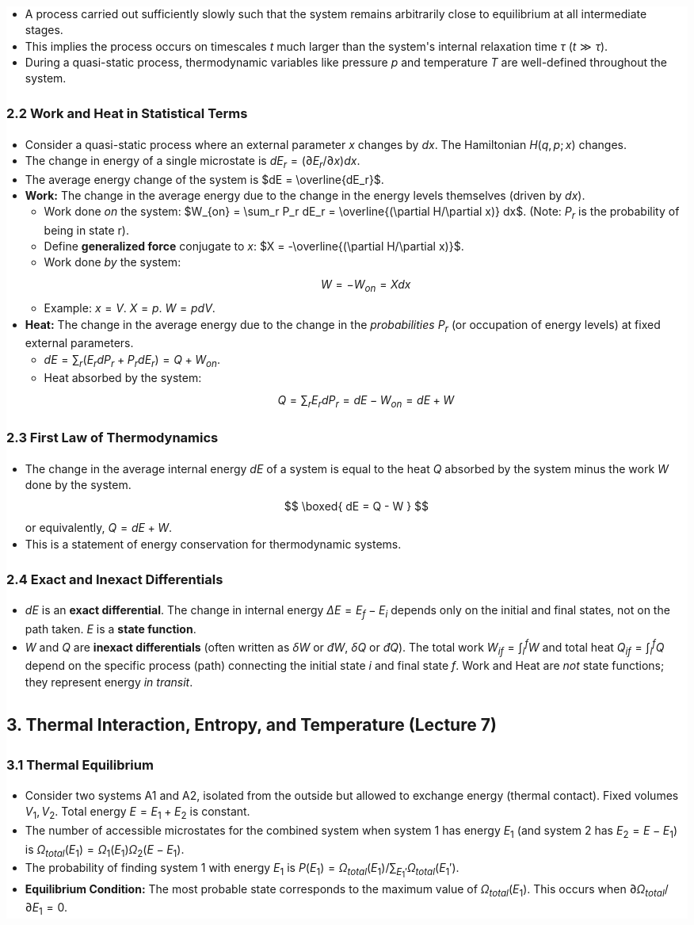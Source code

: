 *   A process carried out sufficiently slowly such that the system remains arbitrarily close to equilibrium at all intermediate stages.
*   This implies the process occurs on timescales $t$ much larger than the system's internal relaxation time $\tau$ ($t \gg \tau$).
*   During a quasi-static process, thermodynamic variables like pressure $p$ and temperature $T$ are well-defined throughout the system.

### **2.2 Work and Heat in Statistical Terms**

*   Consider a quasi-static process where an external parameter $x$ changes by $dx$. The Hamiltonian $H(q,p; x)$ changes.
*   The change in energy of a single microstate is $dE_r = (\partial E_r / \partial x) dx$.
*   The average energy change of the system is $dE = \overline{dE_r}$.
*   **Work:** The change in the average energy due to the change in the energy levels themselves (driven by $dx$).
    *   Work done *on* the system: $W_{on} = \sum_r P_r dE_r = \overline{(\partial H/\partial x)} dx$. (Note: $P_r$ is the probability of being in state r).
    *   Define **generalized force** conjugate to $x$: $X = -\overline{(\partial H/\partial x)}$.
    *   Work done *by* the system: $$ W = -W_{on} = X dx $$
    *   Example: $x=V$. $X = p$. $W = p dV$.
*   **Heat:** The change in the average energy due to the change in the *probabilities* $P_r$ (or occupation of energy levels) at fixed external parameters.
    *   $dE = \sum_r (E_r dP_r + P_r dE_r) = Q + W_{on}$.
    *   Heat absorbed by the system: $$ Q = \sum_r E_r dP_r = dE - W_{on} = dE + W $$

### **2.3 First Law of Thermodynamics**

*   The change in the average internal energy $dE$ of a system is equal to the heat $Q$ absorbed by the system minus the work $W$ done by the system.
    $$
    \boxed{ dE = Q - W }
    $$ or equivalently, $Q = dE + W$.
*   This is a statement of energy conservation for thermodynamic systems.

### **2.4 Exact and Inexact Differentials**

*   $dE$ is an **exact differential**. The change in internal energy $\Delta E = E_f - E_i$ depends only on the initial and final states, not on the path taken. $E$ is a **state function**.
*   $W$ and $Q$ are **inexact differentials** (often written as $\delta W$ or $đW$, $\delta Q$ or $đQ$). The total work $W_{if} = \int_i^f W$ and total heat $Q_{if} = \int_i^f Q$ depend on the specific process (path) connecting the initial state $i$ and final state $f$. Work and Heat are *not* state functions; they represent energy *in transit*.

## **3. Thermal Interaction, Entropy, and Temperature (Lecture 7)**

### **3.1 Thermal Equilibrium**

*   Consider two systems A1 and A2, isolated from the outside but allowed to exchange energy (thermal contact). Fixed volumes $V_1, V_2$. Total energy $E = E_1 + E_2$ is constant.
*   The number of accessible microstates for the combined system when system 1 has energy $E_1$ (and system 2 has $E_2 = E-E_1$) is $\Omega_{total}(E_1) = \Omega_1(E_1) \Omega_2(E-E_1)$.
*   The probability of finding system 1 with energy $E_1$ is $P(E_1) = \Omega_{total}(E_1) / \sum_{E_1'} \Omega_{total}(E_1')$.
*   **Equilibrium Condition:** The most probable state corresponds to the maximum value of $\Omega_{total}(E_1)$. This occurs when $\partial \Omega_{total} / \partial E_1 = 0$.
